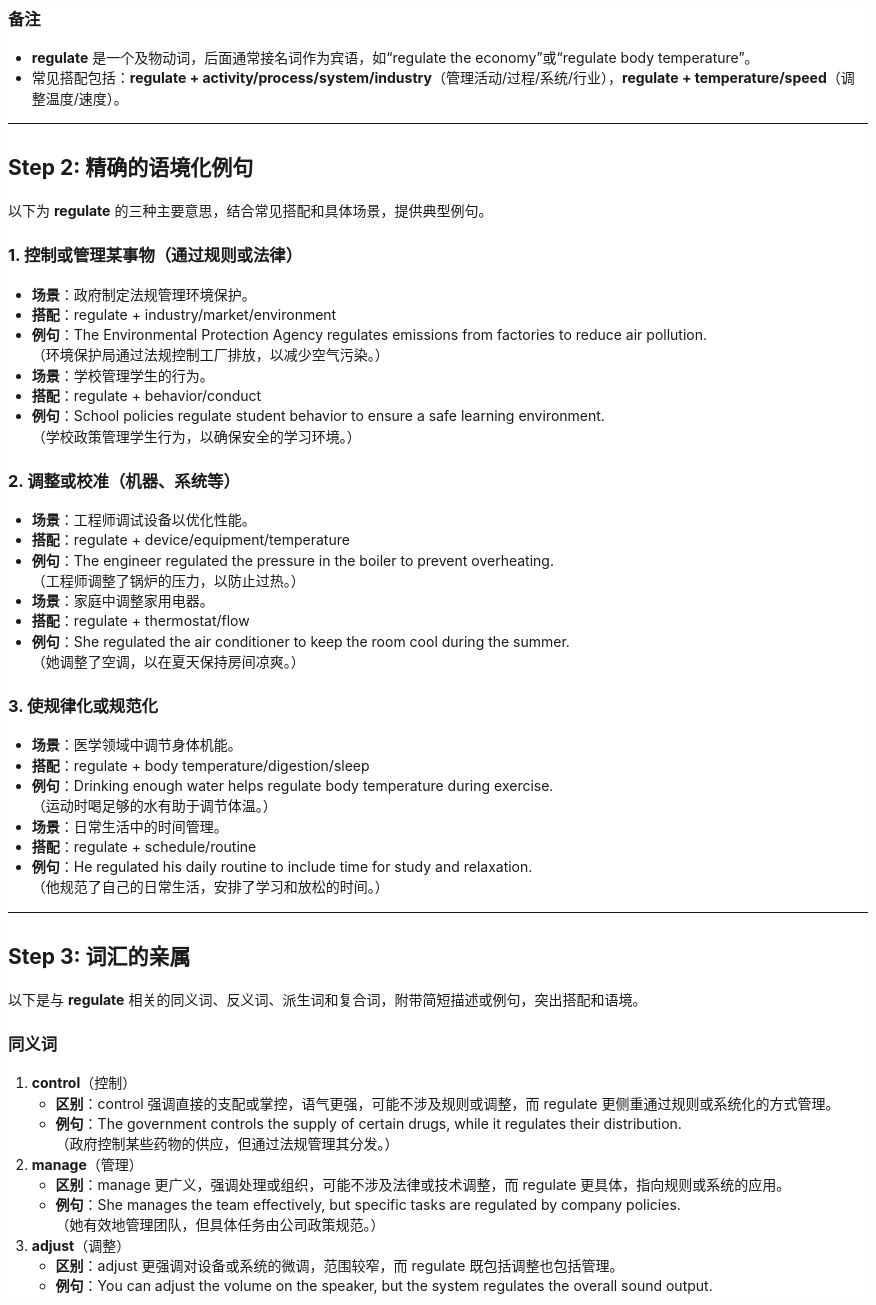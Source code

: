 ### 备注
- **regulate** 是一个及物动词，后面通常接名词作为宾语，如“regulate the economy”或“regulate body temperature”。
- 常见搭配包括：**regulate + activity/process/system/industry**（管理活动/过程/系统/行业），**regulate + temperature/speed**（调整温度/速度）。

---

## Step 2: 精确的语境化例句

以下为 **regulate** 的三种主要意思，结合常见搭配和具体场景，提供典型例句。

### 1. 控制或管理某事物（通过规则或法律）
- **场景**：政府制定法规管理环境保护。
- **搭配**：regulate + industry/market/environment
- **例句**：The Environmental Protection Agency regulates emissions from factories to reduce air pollution.  
  （环境保护局通过法规控制工厂排放，以减少空气污染。）
- **场景**：学校管理学生的行为。
- **搭配**：regulate + behavior/conduct
- **例句**：School policies regulate student behavior to ensure a safe learning environment.  
  （学校政策管理学生行为，以确保安全的学习环境。）

### 2. 调整或校准（机器、系统等）
- **场景**：工程师调试设备以优化性能。
- **搭配**：regulate + device/equipment/temperature
- **例句**：The engineer regulated the pressure in the boiler to prevent overheating.  
  （工程师调整了锅炉的压力，以防止过热。）
- **场景**：家庭中调整家用电器。
- **搭配**：regulate + thermostat/flow
- **例句**：She regulated the air conditioner to keep the room cool during the summer.  
  （她调整了空调，以在夏天保持房间凉爽。）

### 3. 使规律化或规范化
- **场景**：医学领域中调节身体机能。
- **搭配**：regulate + body temperature/digestion/sleep
- **例句**：Drinking enough water helps regulate body temperature during exercise.  
  （运动时喝足够的水有助于调节体温。）
- **场景**：日常生活中的时间管理。
- **搭配**：regulate + schedule/routine
- **例句**：He regulated his daily routine to include time for study and relaxation.  
  （他规范了自己的日常生活，安排了学习和放松的时间。）

---

## Step 3: 词汇的亲属

以下是与 **regulate** 相关的同义词、反义词、派生词和复合词，附带简短描述或例句，突出搭配和语境。

### 同义词
1. **control**（控制）
   - **区别**：control 强调直接的支配或掌控，语气更强，可能不涉及规则或调整，而 regulate 更侧重通过规则或系统化的方式管理。
   - **例句**：The government controls the supply of certain drugs, while it regulates their distribution.  
     （政府控制某些药物的供应，但通过法规管理其分发。）
2. **manage**（管理）
   - **区别**：manage 更广义，强调处理或组织，可能不涉及法律或技术调整，而 regulate 更具体，指向规则或系统的应用。
   - **例句**：She manages the team effectively, but specific tasks are regulated by company policies.  
     （她有效地管理团队，但具体任务由公司政策规范。）
3. **adjust**（调整）
   - **区别**：adjust 更强调对设备或系统的微调，范围较窄，而 regulate 既包括调整也包括管理。
   - **例句**：You can adjust the volume on the speaker, but the system regulates the overall sound output.  